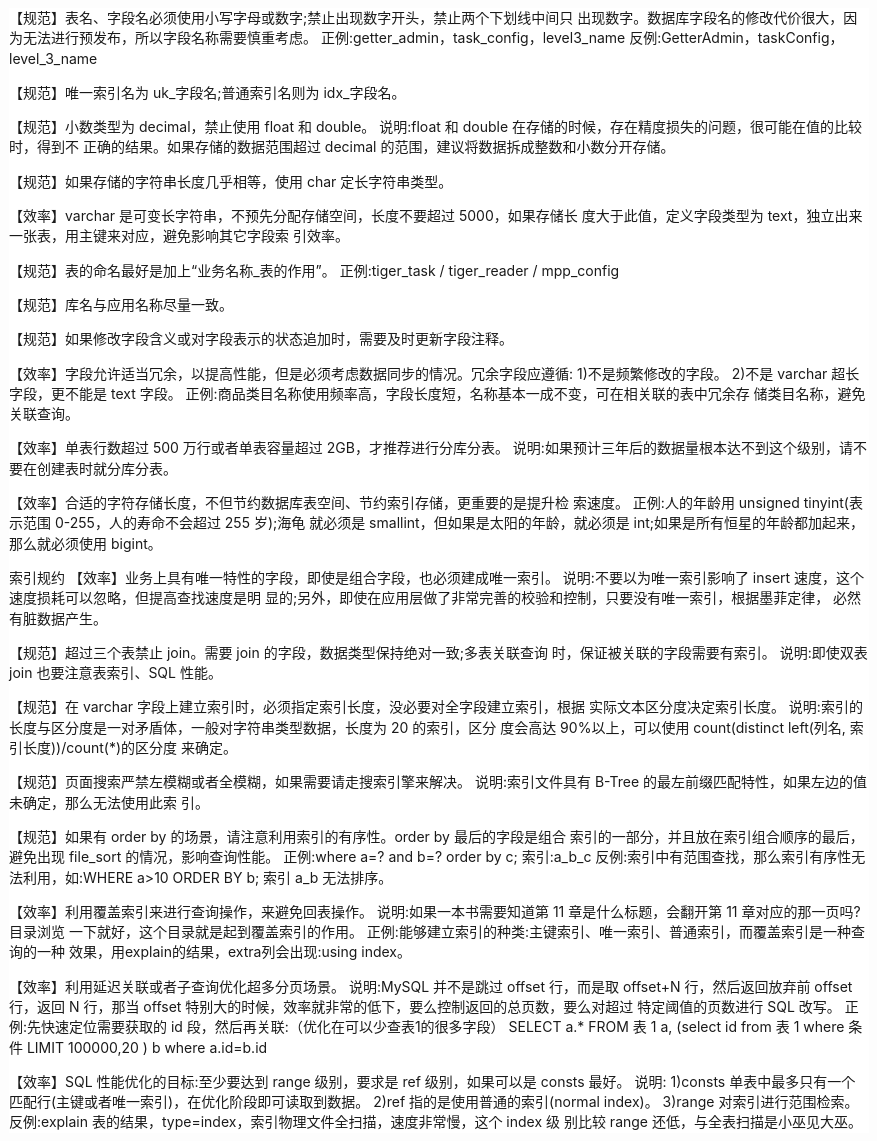 【规范】表名、字段名必须使用小写字母或数字;禁止出现数字开头，禁止两个下划线中间只 出现数字。数据库字段名的修改代价很大，因为无法进行预发布，所以字段名称需要慎重考虑。
正例:getter_admin，task_config，level3_name
反例:GetterAdmin，taskConfig，level_3_name

【规范】唯一索引名为 uk_字段名;普通索引名则为 idx_字段名。

【规范】小数类型为 decimal，禁止使用 float 和 double。
说明:float 和 double 在存储的时候，存在精度损失的问题，很可能在值的比较时，得到不 正确的结果。如果存储的数据范围超过 decimal 的范围，建议将数据拆成整数和小数分开存储。

【规范】如果存储的字符串长度几乎相等，使用 char 定长字符串类型。

【效率】varchar 是可变长字符串，不预先分配存储空间，长度不要超过 5000，如果存储长 度大于此值，定义字段类型为 text，独立出来一张表，用主键来对应，避免影响其它字段索 引效率。

【规范】表的命名最好是加上“业务名称_表的作用”。
正例:tiger_task / tiger_reader / mpp_config

【规范】库名与应用名称尽量一致。

【规范】如果修改字段含义或对字段表示的状态追加时，需要及时更新字段注释。

【效率】字段允许适当冗余，以提高性能，但是必须考虑数据同步的情况。冗余字段应遵循:
1)不是频繁修改的字段。
2)不是 varchar 超长字段，更不能是 text 字段。 正例:商品类目名称使用频率高，字段长度短，名称基本一成不变，可在相关联的表中冗余存 储类目名称，避免关联查询。

【效率】单表行数超过 500 万行或者单表容量超过 2GB，才推荐进行分库分表。 说明:如果预计三年后的数据量根本达不到这个级别，请不要在创建表时就分库分表。

【效率】合适的字符存储长度，不但节约数据库表空间、节约索引存储，更重要的是提升检 索速度。
正例:人的年龄用 unsigned tinyint(表示范围 0-255，人的寿命不会超过 255 岁);海龟 就必须是 smallint，但如果是太阳的年龄，就必须是 int;如果是所有恒星的年龄都加起来， 那么就必须使用 bigint。

索引规约
【效率】业务上具有唯一特性的字段，即使是组合字段，也必须建成唯一索引。
说明:不要以为唯一索引影响了 insert 速度，这个速度损耗可以忽略，但提高查找速度是明 显的;另外，即使在应用层做了非常完善的校验和控制，只要没有唯一索引，根据墨菲定律， 必然有脏数据产生。

【规范】超过三个表禁止 join。需要 join 的字段，数据类型保持绝对一致;多表关联查询 时，保证被关联的字段需要有索引。
说明:即使双表 join 也要注意表索引、SQL 性能。

【规范】在 varchar 字段上建立索引时，必须指定索引长度，没必要对全字段建立索引，根据 实际文本区分度决定索引长度。
说明:索引的长度与区分度是一对矛盾体，一般对字符串类型数据，长度为 20 的索引，区分 度会高达 90%以上，可以使用 count(distinct left(列名, 索引长度))/count(*)的区分度 来确定。

【规范】页面搜索严禁左模糊或者全模糊，如果需要请走搜索引擎来解决。
说明:索引文件具有 B-Tree 的最左前缀匹配特性，如果左边的值未确定，那么无法使用此索 引。

【规范】如果有 order by 的场景，请注意利用索引的有序性。order by 最后的字段是组合 索引的一部分，并且放在索引组合顺序的最后，避免出现 file_sort 的情况，影响查询性能。
正例:where a=? and b=? order by c; 索引:a_b_c
反例:索引中有范围查找，那么索引有序性无法利用，如:WHERE a>10 ORDER BY b; 索引 a_b 无法排序。

【效率】利用覆盖索引来进行查询操作，来避免回表操作。
说明:如果一本书需要知道第 11 章是什么标题，会翻开第 11 章对应的那一页吗?目录浏览 一下就好，这个目录就是起到覆盖索引的作用。 正例:能够建立索引的种类:主键索引、唯一索引、普通索引，而覆盖索引是一种查询的一种 效果，用explain的结果，extra列会出现:using index。

【效率】利用延迟关联或者子查询优化超多分页场景。
说明:MySQL 并不是跳过 offset 行，而是取 offset+N 行，然后返回放弃前 offset 行，返回 N 行，那当 offset 特别大的时候，效率就非常的低下，要么控制返回的总页数，要么对超过 特定阈值的页数进行 SQL 改写。
正例:先快速定位需要获取的 id 段，然后再关联:（优化在可以少查表1的很多字段）
SELECT a.* FROM 表 1 a, (select id from 表 1 where 条件 LIMIT 100000,20 ) b where a.id=b.id

【效率】SQL 性能优化的目标:至少要达到 range 级别，要求是 ref 级别，如果可以是 consts 最好。
说明:
1)consts 单表中最多只有一个匹配行(主键或者唯一索引)，在优化阶段即可读取到数据。
2)ref 指的是使用普通的索引(normal index)。
3)range 对索引进行范围检索。
反例:explain 表的结果，type=index，索引物理文件全扫描，速度非常慢，这个 index 级 别比较 range 还低，与全表扫描是小巫见大巫。
